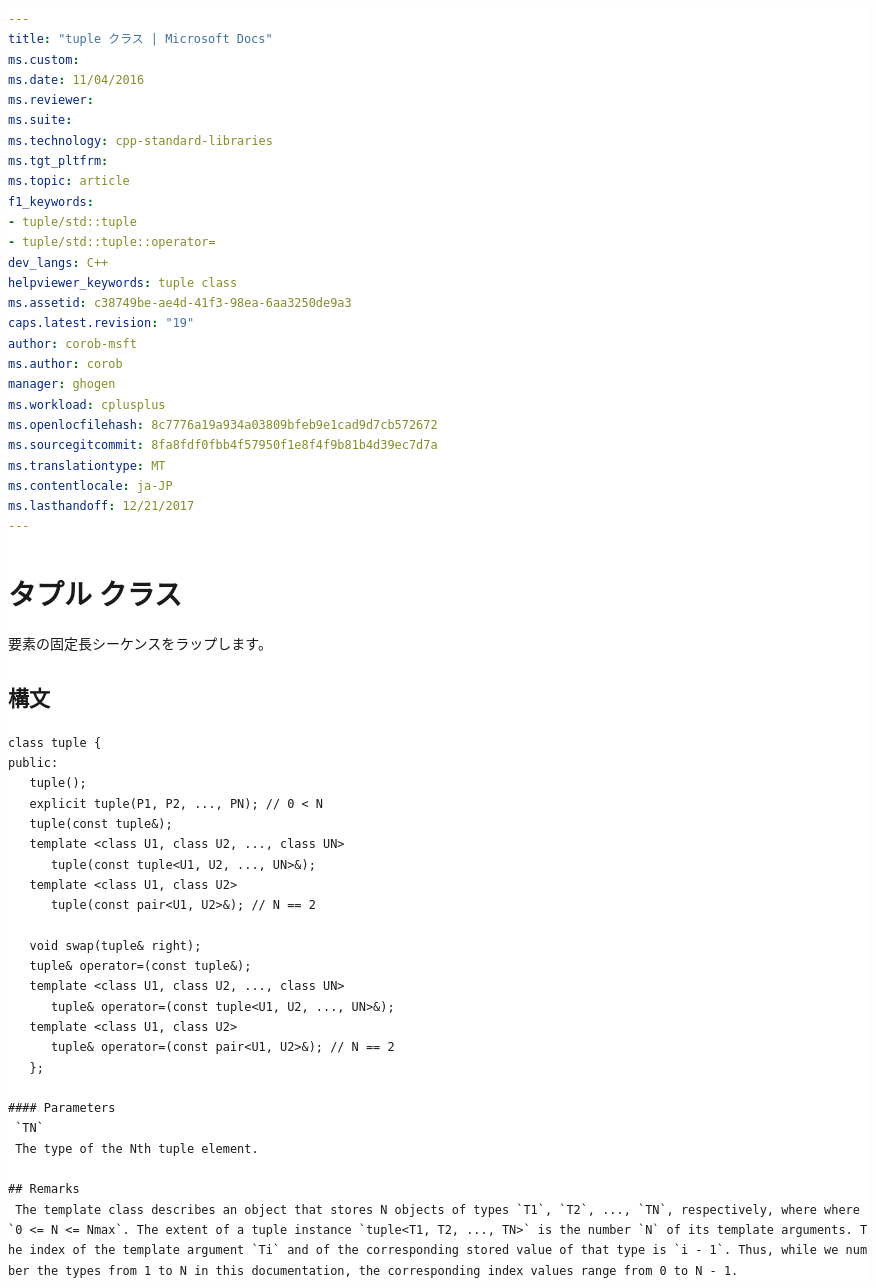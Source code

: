 ```yaml
---
title: "tuple クラス | Microsoft Docs"
ms.custom: 
ms.date: 11/04/2016
ms.reviewer: 
ms.suite: 
ms.technology: cpp-standard-libraries
ms.tgt_pltfrm: 
ms.topic: article
f1_keywords:
- tuple/std::tuple
- tuple/std::tuple::operator=
dev_langs: C++
helpviewer_keywords: tuple class
ms.assetid: c38749be-ae4d-41f3-98ea-6aa3250de9a3
caps.latest.revision: "19"
author: corob-msft
ms.author: corob
manager: ghogen
ms.workload: cplusplus
ms.openlocfilehash: 8c7776a19a934a03809bfeb9e1cad9d7cb572672
ms.sourcegitcommit: 8fa8fdf0fbb4f57950f1e8f4f9b81b4d39ec7d7a
ms.translationtype: MT
ms.contentlocale: ja-JP
ms.lasthandoff: 12/21/2017
---
```

# <a name="tuple-class"></a>タプル クラス
要素の固定長シーケンスをラップします。  
  
## <a name="syntax"></a>構文  
```  
class tuple {  
public:  
   tuple();
   explicit tuple(P1, P2, ..., PN); // 0 < N  
   tuple(const tuple&);
   template <class U1, class U2, ..., class UN>  
      tuple(const tuple<U1, U2, ..., UN>&);
   template <class U1, class U2>  
      tuple(const pair<U1, U2>&); // N == 2  

   void swap(tuple& right);
   tuple& operator=(const tuple&);
   template <class U1, class U2, ..., class UN>  
      tuple& operator=(const tuple<U1, U2, ..., UN>&);
   template <class U1, class U2>  
      tuple& operator=(const pair<U1, U2>&); // N == 2  
   };  
  
#### Parameters  
 `TN`  
 The type of the Nth tuple element.  
  
## Remarks  
 The template class describes an object that stores N objects of types `T1`, `T2`, ..., `TN`, respectively, where where `0 <= N <= Nmax`. The extent of a tuple instance `tuple<T1, T2, ..., TN>` is the number `N` of its template arguments. The index of the template argument `Ti` and of the corresponding stored value of that type is `i - 1`. Thus, while we number the types from 1 to N in this documentation, the corresponding index values range from 0 to N - 1.  
```